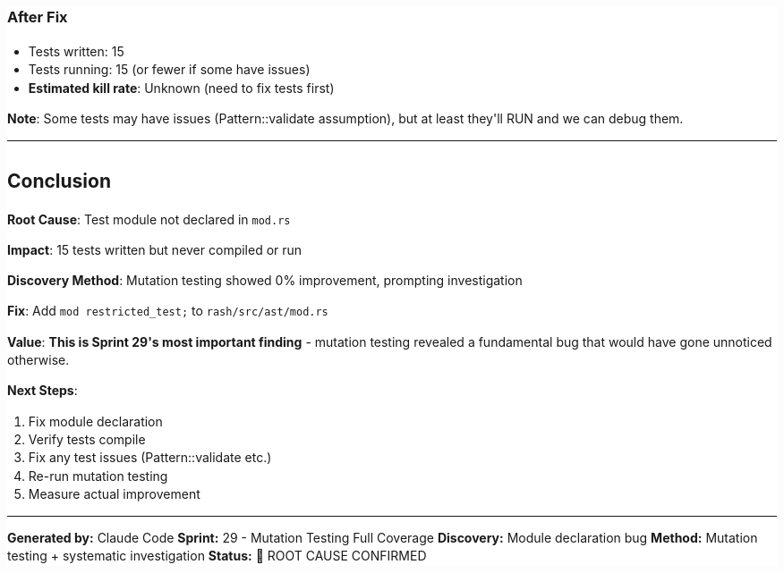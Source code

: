 ### After Fix
- Tests written: 15
- Tests running: 15 (or fewer if some have issues)
- **Estimated kill rate**: Unknown (need to fix tests first)

**Note**: Some tests may have issues (Pattern::validate assumption), but at least they'll RUN and we can debug them.

---

## Conclusion

**Root Cause**: Test module not declared in `mod.rs`

**Impact**: 15 tests written but never compiled or run

**Discovery Method**: Mutation testing showed 0% improvement, prompting investigation

**Fix**: Add `mod restricted_test;` to `rash/src/ast/mod.rs`

**Value**: **This is Sprint 29's most important finding** - mutation testing revealed a fundamental bug that would have gone unnoticed otherwise.

**Next Steps**:
1. Fix module declaration
2. Verify tests compile
3. Fix any test issues (Pattern::validate etc.)
4. Re-run mutation testing
5. Measure actual improvement

---

**Generated by:** Claude Code
**Sprint:** 29 - Mutation Testing Full Coverage
**Discovery:** Module declaration bug
**Method:** Mutation testing + systematic investigation
**Status:** 🎯 ROOT CAUSE CONFIRMED

